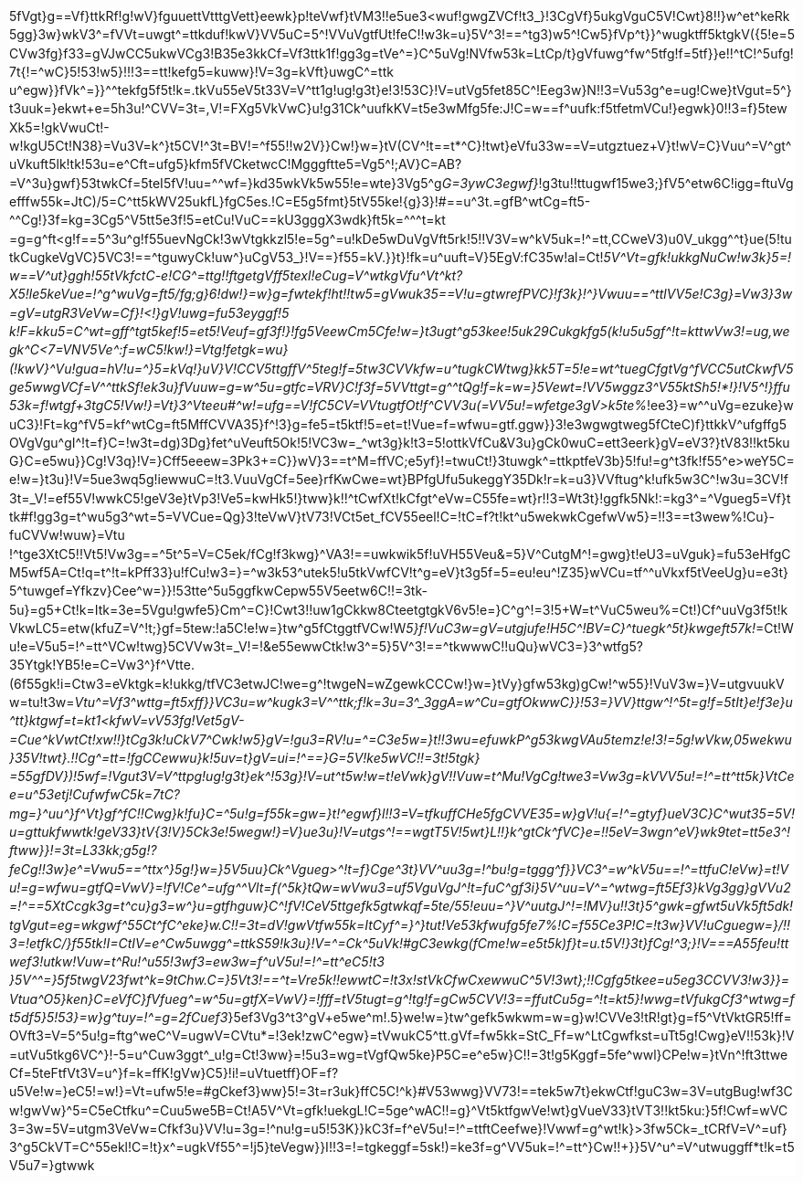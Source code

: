 5fVgt}g==Vf}ttkRf!g!wV}fguuettVtttgVett}eewk}p!teVwf}tVM3!!e5ue3<wuf!gwgZVCf!t3_}!3CgVf}5ukgVguC5V!Cwt}8!!}w^et^keRk5gg}3w}wkV3^=fVVt=uwgt^=ttkduf!kwV}VV5uC=5^!VVuVgtfUt!feC!!w3k=u}5V^3!==^tg3)w5^!Cw5}fVp^t}}^wugktff5ktgkV({5!e=5CVw3fg}f33=gVJwCC5ukwVCg3!B35e3kkCf=Vf3ttk1f!gg3g=tVe^=}C^5uVg!NVfw53k=LtCp/t}gVfuwg^fw^5tfg!f=5tf}}e!!^tC!^5ufg!7t{!=^wC}5!53!w5}!!!3==tt!kefg5=kuww}!V=3g=kVft}uwgC^=ttk u^egw}}fVk^=}}^^tekfg5f5t!k=.tkVu55eV5t33V=V^tt1g!ug!g3t}e!3!53C}!V=utVg5fet85C^!Eeg3w}N!!3=Vu53g^e=ug!Cwe}tVgut=5^}t3uuk=}ekwt+e=5h3u!^CVV=3t=,V!=FXg5VkVwC}u!g31Ck^uufkKV=t5e3wMfg5fe:J!C=w==f^uufk:f5tfetmVCu!}egwk}0!!3=f}5tewXk5=!gkVwuCt!-w!kgU5Ct!N38}=Vu3V=k^}t5CV!^3t=BV!=^f55!!w2V}}Cw!}w=}tV(CV^!t==t*^C}!twt}eVfu33w==V=utgztuez+V}t!wV=C}Vuu^=V^gt^uVkuft5lk!tk!53u=e^Cft=ufg5}kfm5fVCketwcC!Mgggftte5=Vg5^!;AV}C=AB?=V^3u}gwf}53twkCf=5teI5fV!uu=^^wf=}kd35wkVk5w55!e=wte}3Vg5^g*G=3ywC3egwf}*!g3tu!!ttugwf15we3;}fV5^etw6C!igg=ftuVgefffw55k=JtC)/5=C^tt5kWV25ukfL}fgC5es.!C=E5g5fmt}5tV55ke!{g}3}!#==u^3t.=gfB^wtCg=ft5-^^Cg!}3f=kg=3Cg5^V5tt5e3f!5=etCu!VuC==kU3gggX3wdk}ft5k=^^^t=kt  =g=g^ft<g!f==5^3u^g!f55uevNgCk!3wVtgkkzl5!e=5g^=u!kDe5wDuVgVft5rk!5!!V3V=w^kV5uk=!^=tt,CCweV3)u0V_ukgg^^t}ue(5!tutkCugkeVgVC}5VC3!==^tguwyCk!uw^}uCgV53_}!V==}f55=kV.}}t}!fk=u^uuft=V}5EgV:fC35w!al=Ct!_5V^Vt=gfk!ukkgNuCw!w3k}5=!w==V^ut}ggh!55tVkfctC-e!CG^=ttg!!ftgetgVff5texl!eCug=V^wtkgVfu^Vt^kt?X5!le5keVue=!^g^wuVg=ft5/fg;g}6!dw!}=w}g=fwtekf!ht!!tw5=gVwuk35==V!u=gtwrefPVC}!f3k}!^}Vwuu==^ttlVV5e!C3g}=Vw3}3w=gV=utgR3VeVw=Cf}!<!}gV!uwg=fu53eyggf!5 k!F=kku5=C^wt=gff^tgt5kef!5=et5!Veuf=gf3f!}!fg5VeewCm5Cfe!w=}t3ugt^g53kee!5uk29Cukgkfg5(k!u5u5gf^!t=kttwVw3!=ug,wegk^C<7=VNV5Ve^:f=wC5!kw!}=Vtg!fetgk=wu}(!kwV}^Vu!gua=hV!u=^}5=kVq!}uV}V!CCV5ttgffV^5teg!f=5tw3CVVkfw=u^tugkCWtwg}kk5T=5!e=wt^tuegCfgtVg^fVCC5utCkwfV5ge5wwgVCf=V^^ttkSf!ek3u}fVuuw=g=w^5u=gtfc=VRV}C!f3f=5VVttgt=g^^tQg!f=k=w=}5Vewt=!VV5wggz3^V55ktSh5!*!}!V5^!}ffu53k=f!wtgf+3tgC5!Vw!}=Vt}3^Vteeu#^w!=ufg==V!fC5CV=VVtugtfOt!f^CVV3u(=VV5u!=wfetge3gV>k5te%_!ee3}=w^^uVg=ezuke}wuC3}!Ft=kg^fV5=kf^wtCg=ft5MffCVVA35}f^!3}g=fe5=t5ktf!5=et=t!Vue=f=wfwu=gtf.ggw}}3!e3wgwgtweg5fCteC)f}ttkkV^ufgffg5OVgVgu^gI^!t=f}C=!w3t=dg)3Dg}fet^uVeuft5Ok!5!VC3w=_^wt3g}k!t3=5!ottkVfCu&V3u}gCk0wuC=ett3eerk}gV=eV3?}tV83!!kt5kuG}C=e5wu}}Cg!V3q}!V=}Cff5eeew=3Pk3+=C}}wV}3==t^M=ffVC;e5yf}!=twuCt!}3tuwgk^=ttkptfeV3b}5!fu!=g^t3fk!f55^e>weY5C=e!w=}t3u}!V=5ue3wq5g!iewwuC=!t3.VuuVgCf=5ee}rfKwCwe=wt}BPfgUfu5ukeggY35Dk!r=k=u3}VVftug^k!ufk5w3C^!w3u=3CV!f3t=_V!=ef55V!wwkC5!geV3e}tVp3!Ve5=kwHk5!}tww}k!!^tCwfXt!kCfgt^eVw=C55fe=wt}r!!3=Wt3t}!ggfk5Nk!:=kg3^=^Vgueg5=Vf}ttk#f!gg3g=t^wu5g3^wt=5=VVCue=Qg}3!teVwV}tV73!VCt5et_fCV55eel!C=!tC=f?t!kt^u5wekwkCgefwVw5}=!!3==t3wew%!Cu}-fuCVVw!wuw}=Vtu !^tge3XtC5!!Vt5!Vw3g==^5t^5=V=C5ek/fCg!f3kwg}^VA3!==uwkwik5f!uVH55Veu&=5}V^CutgM^!=gwg}t!eU3=uVguk}=fu53eHfgCM5wf5A=Ct!q=t^!t=kPff33}u!fCu!w3=}=^w3k53^utek5!u5tkVwfCV!t^g=eV}t3g5f=5=eu!eu^!Z35}wVCu=tf^^uVkxf5tVeeUg}u=e3t}5^tuwgef=Yfkzv}Cee^w=}}!53tte^5u5ggfkwCepw55V5eetw6C!!=3tk-5u}=g5+Ct!k=Itk=3e=5Vgu!gwfe5}Cm^=C}!Cwt3!!uw1gCkkw8CteetgtgkV6v5!e=}C^g^!=3!5+W=t^VuC5weu%=Ct!)Cf^uuVg3f5t!kVkwLC5=etw(kfuZ=V^!t;}gf=5tew:!a5C!e!w=}tw^g5fCtggtfVCw!W*5}f!VuC3w=gV=utgjufe!H5C^!BV=C}^tuegk^5t}kwgeft57k!*=Ct!Wu!e=V5u5=!^=tt^VCw!twg}5CVVw3t=_V!=!&e55ewwCtk!w3^=5}5V^3!==^tkwwwC!!uQu}wVC3=}3^wtfg5?35Ytgk!YB5!e=C=Vw3^}f^Vtte.(6f55gk!i=Ctw3=eVktgk=k!ukkg/tfVC3etwJC!we=g^!twgeN=wZgewkCCCw!}w=}tVy}gfw53kg)gCw!^w55}!VuV3w=}V=utgvuukVw=tu!t3w=*Vtu^=Vf3^wttg=ft5xff}}VC3u=w^kugk3=V^^ttk;f!k=3u=3^_3ggA=w^Cu=gtfOkwwC}}!53=}VV}ttgw^!^5t=g!f=5tIt}e!f3e}u^tt}ktgwf=t=kt1<kfwV=vV53fg!Vet5gV-=Cue^kVwtCt!xw!!}tCg3k!uCkV7^Cwk!w5}gV=!gu3=RV!u=^=C3e5w=}t!!3wu=efuwkP^g53kwgVAu5temz!e!3!=5g!wVkw,05wekwu}35V!twt}.!!Cg^=tt=!fgCCewwu}k!5uv=t}gV=ui=!^==}G=5V!ke5wVC!!=3t!5tgk} =55gfDV})!5wf=!Vgut3V=V^ttpg!ug!g3t}ek^!53g}!V=ut^t5w!_w=t!eVwk}gV!!Vuw=t^Mu!VgCg!twe3=Vw3g=kVVV5u!=!^=tt^tt5k}VtCee=u^53etj!CufwfwC5k=7tC?mg=}^uu^}f^Vt}gf^fC!!Cwg}k!fu}C=^5u!g=f55k=gw=}t!^egwf}l!!3=V=tfkuffCHe5fgCVVE35=w}gV!u{=!^=gtyf}ueV3C}C^wut35=5V!u=gttukfwwtk!geV33}tV{3!V}5Ck3e!5wegw!}=V}ue3u}!V=utgs^!==wgtT5V!5wt}L!!}k^gtCk^fVC}e=!!5eV=3wgn^eV}wk9tet=tt5e3^!ftww}}!=3t=L33kk;g5g!?feCg!!3w}e^=Vwu5==^ttx^}5g!}w=}5V5uu}Ck^Vgueg>^!t=f}Cge^3t}VV^uu3g=!^bu!g=tggg^f}}VC3^=w^kV5u==!^=ttfuC!eVw}=t!Vu!=g=wfwu=gtfQ=VwV}=!fV!Ce^=ufg^^Vlt=f(^5k}tQw=wVwu3=uf5VguVgJ^!t=fuC^gf3i}5V^uu=V^=^wtwg=ft5Ef3}kVg3gg_}gVVu2=!^==5XtCcgk3g=t^cu}g3=w^}u=gtfhguw}C^!fV!CeV5ttgefk5gtwkqf=5te/55!euu=^}V^uutgJ^!=!MV}u!!3t}5^gwk=gfwt5uVk5ft5dk!tgVgut=eg=wkgwf^55Ct^fC^eke}w.C!!=3t=dV!gwVtfw55k=ItCyf^=}^}tut!Ve53kfwufg5fe7%!C=f55Ce3P!C=!t3w}VV!uCguegw=}/!!3=!etfkC/}f55tk!I=CtIV=e^Cw5uwgg^=ttkS59!k3u}!V=^=Ck^5uVk!#gC3ewkg(fCme!w=e5t5k)f}*t=u.t5V!}3t}fCg!^3;}!V===A55feu!ttwef3!utkw!Vuw=t^Ru!^u55!3wf3=ew3w=f^uV5u!=!^=tt^eC5!t3 }5V^^=}5f5twgV23fwt^k=9tChw.C=}5Vt3!==^t=Vre5k!!ewwtC=!t3x!stVkCfwCxewwuC^5V!3wt};!!Cgfg5tkee=u5eg3CCVV3!w3}}=Vtua^O5}ken}C=eVfC}fVfueg^=w^5u=gtfX=VwV}=!fff=tV5tugt=g^!t*g!f=gCw5CVV!3==ffutCu5g=^!t=kt5}!wwg=tVfukgCf3^wtwg=ft5df5}5!53}=w}g^tuy=!^=g=2fCuef3*}5ef3Vg3^t3^gV+e5we^m!.5}we!w=}tw^gefk5wkwm=w=g}w!CVVe3!tR!gt}g=f5^VtVktGR5!ff=OVft3=V=5^5u!g=ftg^weC^V=ugwV=CVtu*=!3ek!zwC^egw}=tVwukC5^tt.gVf=fw5kk=StC_Ff=w^LtCgwfkst=uTt5g!Cwg}eV!!53k}!V=utVu5tkg6VC^}!-5=u^Cuw3ggt^_u!g=Ct!3ww}=!5u3=wg=tVgfQw5ke}P5C=e^e5w}C!!=3t!g5Kggf=5fe^wwl}CPe!w=}tVn^!ft3ttweCf=5teFtfVt3V=u^}f=k=ffK!gVw}C5}!i!=uVtuetff}OF=f?u5Ve!w=}eC5!=w!}=Vt=ufw5!e=#gCkef3}ww}5!=3t=r3uk}ffC5C!^k}#V53wwg}VV73!==tek5w7t}ekwCtf!guC3w=3V=utgBug!wf3Cw!gwVw}^5=C5eCtfku^=Cuu5we5B=Ct!A5V^Vt=gfk!uekgL!C=5ge^wAC!!=g}^Vt5ktfgwVe!wt}gVueV33}tVT3!!kt5ku:}5f!Cwf=wVC3=3w=5V=utgm3VeVw=Cfkf3u}VV!u=3g=!^nu!g=u5!53K}}kC3f=f^eV5u!=!^=ttftCeefwe}!Vwwf=g^wt!k}>3fw5Ck=_tCRfV=V^=uf}3^g5CkVT=C^55ekl!C=!t}x^=ugkVf55^=!j5}teVegw}}I!!3=!=tgkeggf=5sk!)=ke3f=g^VV5uk=!^=tt^}Cw!!+}}5V^u^=V^utwuggff*t!k=t5V5u7=}gtwwk